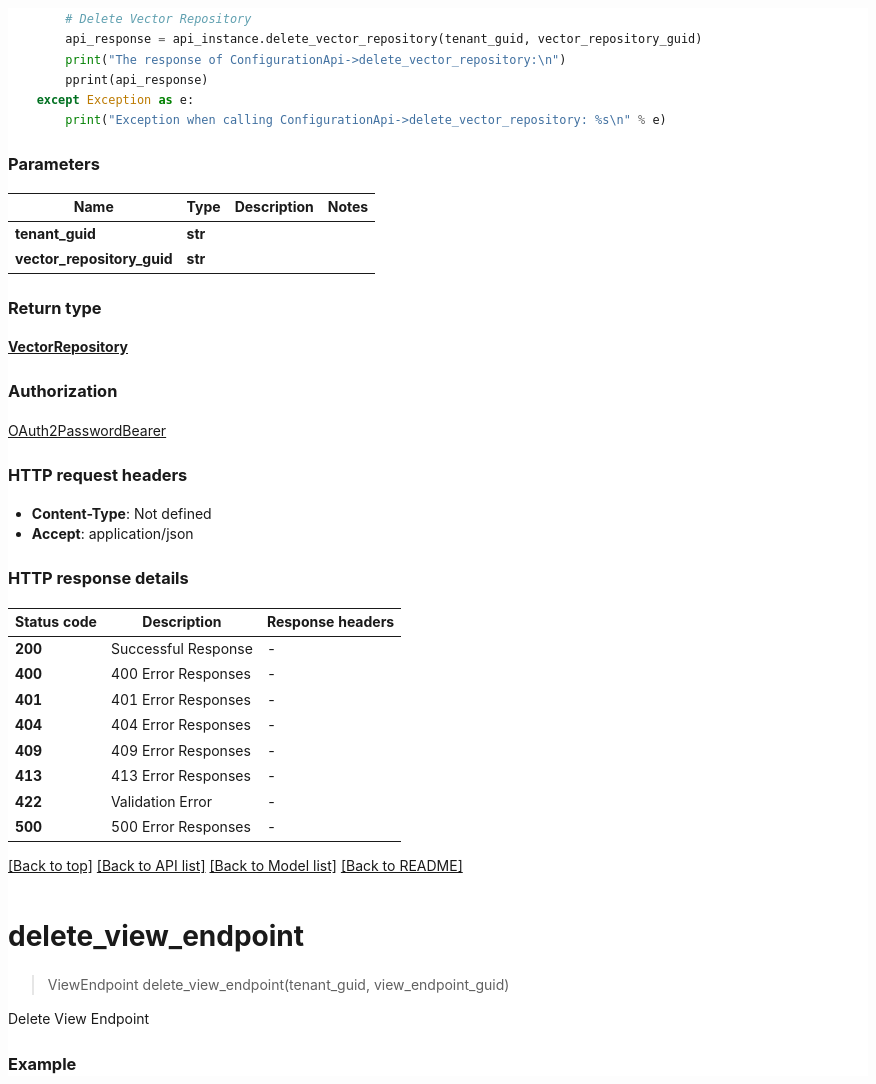 ```python
        # Delete Vector Repository
        api_response = api_instance.delete_vector_repository(tenant_guid, vector_repository_guid)
        print("The response of ConfigurationApi->delete_vector_repository:\n")
        pprint(api_response)
    except Exception as e:
        print("Exception when calling ConfigurationApi->delete_vector_repository: %s\n" % e)
```



### Parameters


Name | Type | Description  | Notes
------------- | ------------- | ------------- | -------------
 **tenant_guid** | **str**|  |
 **vector_repository_guid** | **str**|  |

### Return type

[**VectorRepository**](VectorRepository.md)

### Authorization

[OAuth2PasswordBearer](../README.md#OAuth2PasswordBearer)

### HTTP request headers

 - **Content-Type**: Not defined
 - **Accept**: application/json

### HTTP response details

| Status code | Description | Response headers |
|-------------|-------------|------------------|
**200** | Successful Response |  -  |
**400** | 400 Error Responses |  -  |
**401** | 401 Error Responses |  -  |
**404** | 404 Error Responses |  -  |
**409** | 409 Error Responses |  -  |
**413** | 413 Error Responses |  -  |
**422** | Validation Error |  -  |
**500** | 500 Error Responses |  -  |

[[Back to top]](#) [[Back to API list]](../README.md#documentation-for-api-endpoints) [[Back to Model list]](../README.md#documentation-for-models) [[Back to README]](../README.md)

# **delete_view_endpoint**
> ViewEndpoint delete_view_endpoint(tenant_guid, view_endpoint_guid)

Delete View Endpoint

### Example
